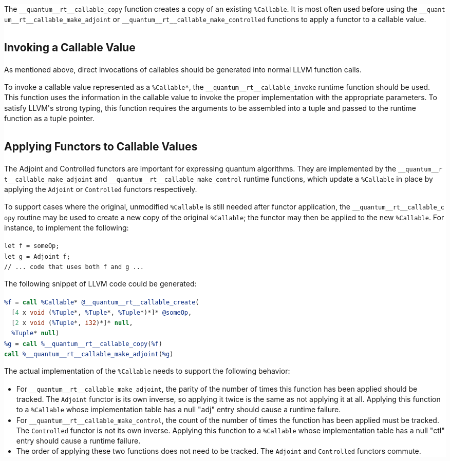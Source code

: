 The `__quantum__rt__callable_copy` function creates a copy of an existing
`%Callable`. It is most often used before using the
`__quantum__rt__callable_make_adjoint` or
`__quantum__rt__callable_make_controlled` functions to apply a functor to a
callable value.

## Invoking a Callable Value

As mentioned above, direct invocations of callables should be generated into
normal LLVM function calls.

To invoke a callable value represented as a `%Callable*`, the
`__quantum__rt__callable_invoke` runtime function should be used. This function
uses the information in the callable value to invoke the proper implementation
with the appropriate parameters. To satisfy LLVM's strong typing, this function
requires the arguments to be assembled into a tuple and passed to the runtime
function as a tuple pointer.

## Applying Functors to Callable Values

The Adjoint and Controlled functors are important for expressing quantum
algorithms. They are implemented by the `__quantum__rt__callable_make_adjoint`
and `__quantum__rt__callable_make_control` runtime functions, which update a
`%Callable` in place by applying the `Adjoint` or `Controlled` functors
respectively.

To support cases where the original, unmodified `%Callable` is still needed
after functor application, the `__quantum__rt__callable_copy` routine may be
used to create a new copy of the original `%Callable`; the functor may then be
applied to the new `%Callable`. For instance, to implement the following:

```qsharp
let f = someOp;
let g = Adjoint f;
// ... code that uses both f and g ...
```

The following snippet of LLVM code could be generated:

```LLVM
%f = call %Callable* @__quantum__rt__callable_create(
  [4 x void (%Tuple*, %Tuple*, %Tuple*)*]* @someOp,
  [2 x void (%Tuple*, i32)*]* null,
  %Tuple* null)
%g = call %__quantum__rt__callable_copy(%f)
call %__quantum__rt__callable_make_adjoint(%g)
```

The actual implementation of the `%Callable` needs to support the following
behavior:

- For `__quantum__rt__callable_make_adjoint`, the parity of the number of times
  this function has been applied should be tracked. The `Adjoint` functor is its
  own inverse, so applying it twice is the same as not applying it at all.
  Applying this function to a `%Callable` whose implementation table has a null
  "adj" entry should cause a runtime failure.
- For `__quantum__rt__callable_make_control`, the count of the number of times
  the function has been applied must be tracked. The `Controlled` functor is not
  its own inverse. Applying this function to a `%Callable` whose implementation
  table has a null "ctl" entry should cause a runtime failure.
- The order of applying these two functions does not need to be tracked. The
  `Adjoint` and `Controlled` functors commute.
